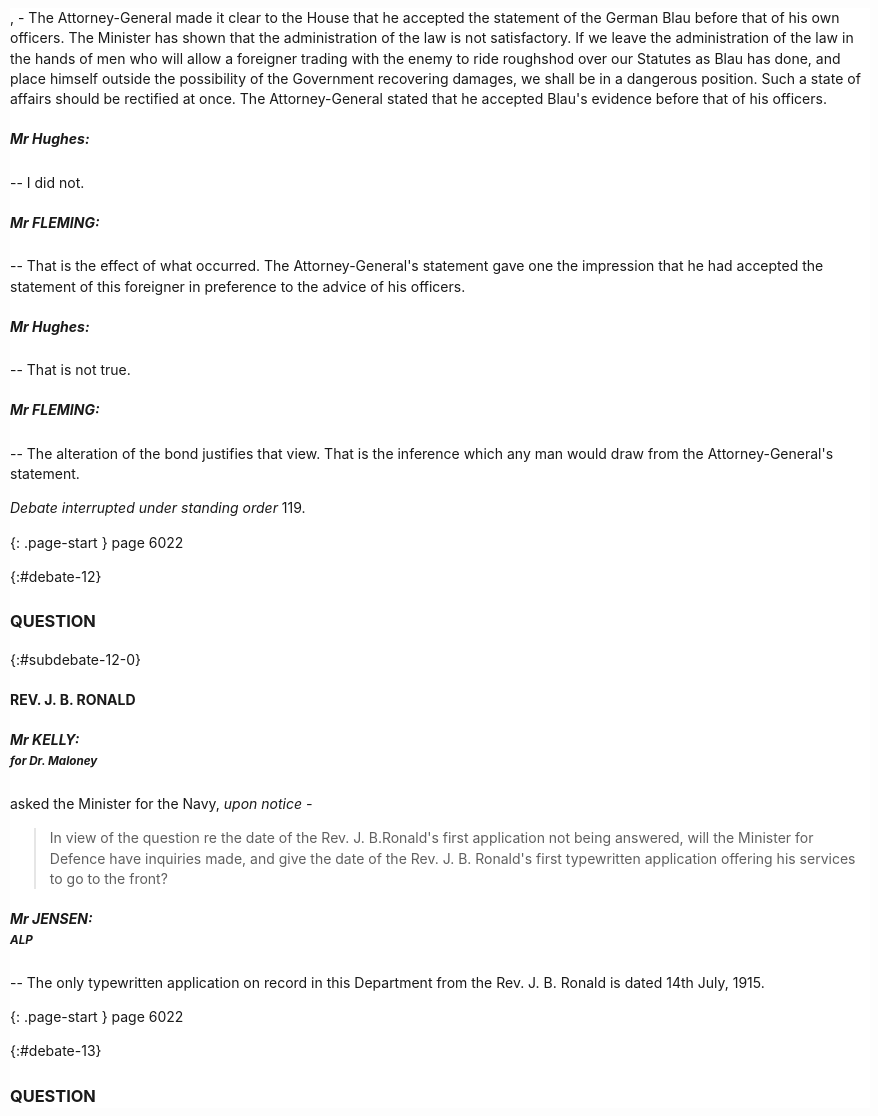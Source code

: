 , - The Attorney-General made it clear to the House that he accepted the statement of the German Blau before that of his own officers. The Minister has shown that the administration of the law is not satisfactory. If we leave the administration of the law in the hands of men who will allow a foreigner trading with the enemy to ride roughshod over our Statutes as Blau has done, and place himself outside the possibility of the Government recovering damages, we shall be in a dangerous position. Such a state of affairs should be rectified at once. The Attorney-General stated that he accepted Blau's evidence before that of his officers. 

##### Mr Hughes:

-- I did not. 

##### Mr FLEMING:

-- That is the effect of what occurred. The Attorney-General's statement gave one the impression that he had accepted the statement of this foreigner in preference to the advice of his officers. 

##### Mr Hughes:

-- That is not true. 

##### Mr FLEMING:

-- The alteration of the bond justifies that view. That is the inference which any man would draw from the Attorney-General's statement. 


 *Debate interrupted under standing order* 119. 

{: .page-start }
page 6022

{:#debate-12}
### QUESTION

{:#subdebate-12-0}
#### REV. J. B. RONALD

##### Mr KELLY:<br><small class="text-muted">for Dr. Maloney</small>

asked the Minister for the Navy,  *upon notice -* 

  >In view of the question re the date of the Rev. J. B.Ronald's first application not being answered, will the Minister for Defence have inquiries made, and give the date of the Rev. J. B. Ronald's first typewritten application offering his services to go to the front? 

##### Mr JENSEN:<br><small class="text-muted">ALP</small>

-- The only typewritten application on record in this Department from the Rev. J. B. Ronald is dated 14th July, 1915. 

{: .page-start }
page 6022

{:#debate-13}
### QUESTION
